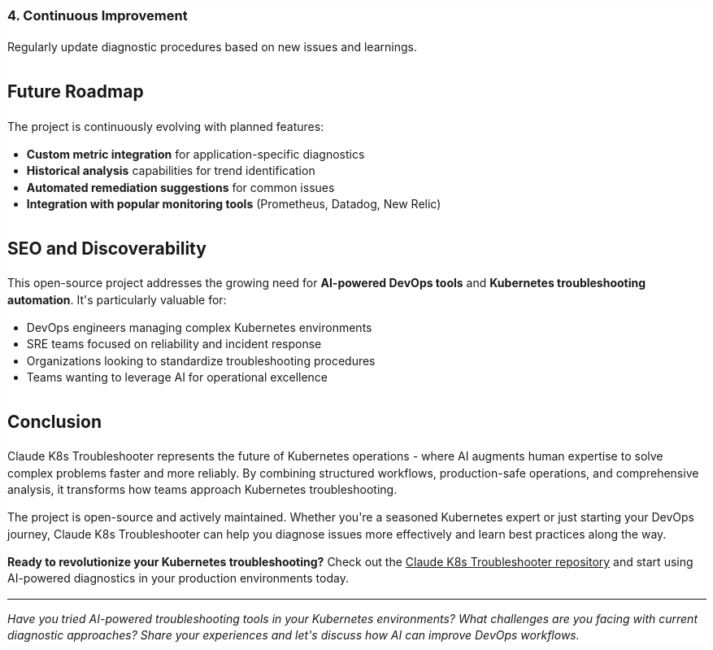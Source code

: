 ### 4. **Continuous Improvement**
Regularly update diagnostic procedures based on new issues and learnings.

## Future Roadmap

The project is continuously evolving with planned features:
- **Custom metric integration** for application-specific diagnostics
- **Historical analysis** capabilities for trend identification
- **Automated remediation suggestions** for common issues
- **Integration with popular monitoring tools** (Prometheus, Datadog, New Relic)

## SEO and Discoverability

This open-source project addresses the growing need for **AI-powered DevOps tools** and **Kubernetes troubleshooting automation**. It's particularly valuable for:

- DevOps engineers managing complex Kubernetes environments
- SRE teams focused on reliability and incident response
- Organizations looking to standardize troubleshooting procedures
- Teams wanting to leverage AI for operational excellence

## Conclusion

Claude K8s Troubleshooter represents the future of Kubernetes operations - where AI augments human expertise to solve complex problems faster and more reliably. By combining structured workflows, production-safe operations, and comprehensive analysis, it transforms how teams approach Kubernetes troubleshooting.

The project is open-source and actively maintained. Whether you're a seasoned Kubernetes expert or just starting your DevOps journey, Claude K8s Troubleshooter can help you diagnose issues more effectively and learn best practices along the way.

**Ready to revolutionize your Kubernetes troubleshooting?** Check out the [Claude K8s Troubleshooter repository](https://github.com/eistin/claude-k8s-troubleshooter) and start using AI-powered diagnostics in your production environments today.

---

*Have you tried AI-powered troubleshooting tools in your Kubernetes environments? What challenges are you facing with current diagnostic approaches? Share your experiences and let's discuss how AI can improve DevOps workflows.*